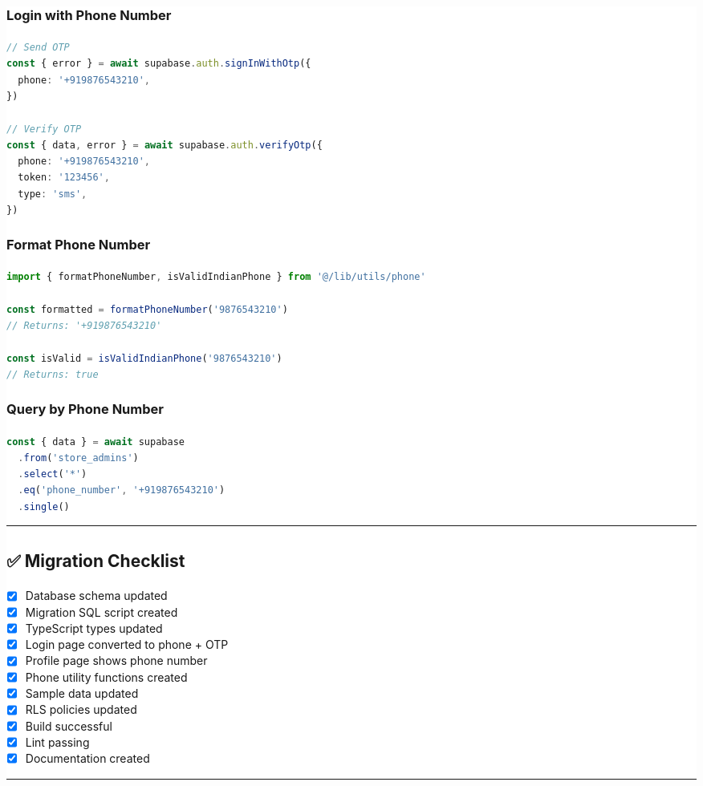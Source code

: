 ### Login with Phone Number

```typescript
// Send OTP
const { error } = await supabase.auth.signInWithOtp({
  phone: '+919876543210',
})

// Verify OTP
const { data, error } = await supabase.auth.verifyOtp({
  phone: '+919876543210',
  token: '123456',
  type: 'sms',
})
```

### Format Phone Number

```typescript
import { formatPhoneNumber, isValidIndianPhone } from '@/lib/utils/phone'

const formatted = formatPhoneNumber('9876543210')
// Returns: '+919876543210'

const isValid = isValidIndianPhone('9876543210')
// Returns: true
```

### Query by Phone Number

```typescript
const { data } = await supabase
  .from('store_admins')
  .select('*')
  .eq('phone_number', '+919876543210')
  .single()
```

---

## ✅ Migration Checklist

- [x] Database schema updated
- [x] Migration SQL script created
- [x] TypeScript types updated
- [x] Login page converted to phone + OTP
- [x] Profile page shows phone number
- [x] Phone utility functions created
- [x] Sample data updated
- [x] RLS policies updated
- [x] Build successful
- [x] Lint passing
- [x] Documentation created

---